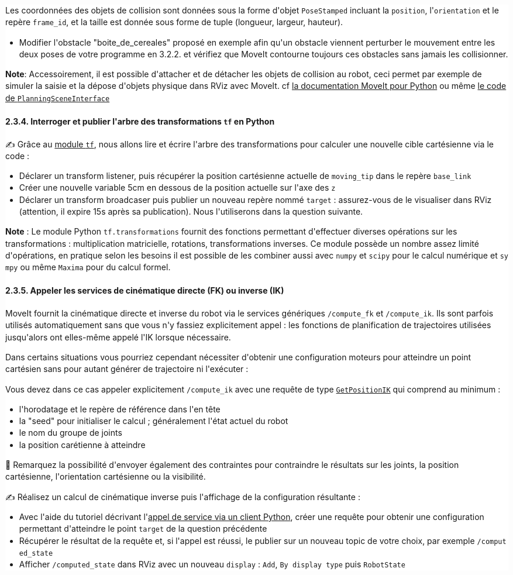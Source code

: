 Les coordonnées des objets de collision sont données sous la forme d'objet `PoseStamped` incluant la `position`, l'`orientation` et le repère `frame_id`, et la taille est donnée sous forme de tuple (longueur, largeur, hauteur).

* Modifier l'obstacle "boite_de_cereales" proposé en exemple afin qu'un obstacle viennent perturber le mouvement entre les deux poses de votre programme en 3.2.2. et vérifiez que MoveIt contourne toujours ces obstacles sans jamais les collisionner.

**Note**: Accessoirement, il est possible d'attacher et de détacher les objets de collision au robot, ceci permet par exemple de simuler la saisie et la dépose d'objets physique dans RViz avec MoveIt. cf [la documentation MoveIt pour Python](https://ros-planning.github.io/moveit_tutorials/doc/move_group_python_interface/move_group_python_interface_tutorial.html) ou même [le code de `PlanningSceneInterface`](https://github.com/ros-planning/moveit/blob/melodic-devel/moveit_commander/src/moveit_commander/planning_scene_interface.py#L56)

#### 2.3.4. Interroger et publier l'arbre des transformations `tf` en Python
  
✍ Grâce au [module `tf`](http://wiki.ros.org/tf/Tutorials), nous allons lire et écrire l'arbre des transformations pour calculer une nouvelle cible cartésienne via le code :
* Déclarer un transform listener, puis récupérer la position cartésienne actuelle de `moving_tip` dans le repère `base_link`
* Créer une nouvelle variable 5cm en dessous de la position actuelle sur l'axe des `z`
* Déclarer un transform broadcaser puis publier un nouveau repère nommé `target` : assurez-vous de le visualiser dans RViz (attention, il expire 15s après sa publication). Nous l'utiliserons dans la question suivante.
  
**Note** : Le module Python `tf.transformations` fournit des fonctions permettant d'effectuer diverses opérations sur les transformations : multiplication matricielle, rotations, transformations inverses. Ce module possède un nombre assez limité d'opérations, en pratique selon les besoins il est possible de les combiner aussi avec `numpy` et `scipy` pour le calcul numérique et `sympy` ou même `Maxima` pour du calcul formel.
  
#### 2.3.5. Appeler les services de cinématique directe (FK) ou inverse (IK)
  
MoveIt fournit la cinématique directe et inverse du robot via le services génériques `/compute_fk` et `/compute_ik`. Ils sont parfois utilisés automatiquement sans que vous n'y fassiez explicitement appel : les fonctions de planification de trajectoires utilisées jusqu'alors ont elles-même appelé l'IK lorsque nécessaire.

Dans certains situations vous pourriez cependant nécessiter d'obtenir une configuration moteurs pour atteindre un point cartésien sans pour autant générer de trajectoire ni l'exécuter :
  
Vous devez dans ce cas appeler explicitement `/compute_ik` avec une requête de type [`GetPositionIK`](https://docs.ros.org/en/api/moveit_msgs/html/srv/GetPositionIK.html) qui comprend au minimum :
* l'horodatage et le repère de référence dans l'en tête
* la "seed" pour initialiser le calcul ; généralement l'état actuel du robot
* le nom du groupe de joints
* la position carétienne à atteindre
  
👀 Remarquez la possibilité d'envoyer également des contraintes pour contraindre le résultats sur les joints, la position cartésienne, l'orientation cartésienne ou la visibilité.

✍ Réalisez un calcul de cinématique inverse puis l'affichage de la configuration résultante :
* Avec l'aide du tutoriel décrivant l'[appel de service via un client Python](https://wiki.ros.org/ROS/Tutorials/WritingServiceClient(python)), créer une requête pour obtenir une configuration permettant d'atteindre le point `target` de la question précédente
* Récupérer le résultat de la requête et, si l'appel est réussi, le publier sur un nouveau topic de votre choix, par exemple `/computed_state`
* Afficher `/computed_state` dans RViz avec un nouveau `display`  : `Add`, `By display type` puis `RobotState`
  